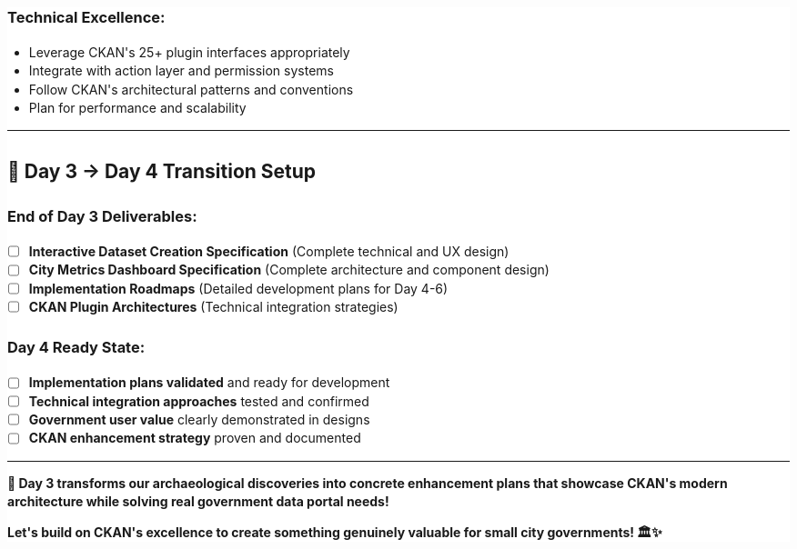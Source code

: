 ### **Technical Excellence**:
- Leverage CKAN's 25+ plugin interfaces appropriately
- Integrate with action layer and permission systems
- Follow CKAN's architectural patterns and conventions
- Plan for performance and scalability

---

## 🚀 **Day 3 → Day 4 Transition Setup**

### **End of Day 3 Deliverables**:
- [ ] **Interactive Dataset Creation Specification** (Complete technical and UX design)
- [ ] **City Metrics Dashboard Specification** (Complete architecture and component design)
- [ ] **Implementation Roadmaps** (Detailed development plans for Day 4-6)
- [ ] **CKAN Plugin Architectures** (Technical integration strategies)

### **Day 4 Ready State**:
- [ ] **Implementation plans validated** and ready for development
- [ ] **Technical integration approaches** tested and confirmed
- [ ] **Government user value** clearly demonstrated in designs
- [ ] **CKAN enhancement strategy** proven and documented

---

**🌟 Day 3 transforms our archaeological discoveries into concrete enhancement plans that showcase CKAN's modern architecture while solving real government data portal needs!**

**Let's build on CKAN's excellence to create something genuinely valuable for small city governments! 🏛️✨** 